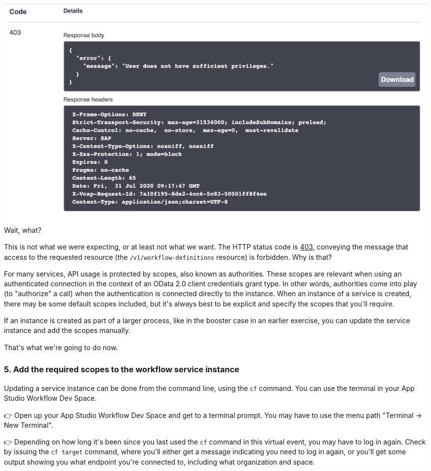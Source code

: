 ![403 error response](errorresponse.png)

Wait, what?

This is not what we were expecting, or at least not what we want. The HTTP status code is [403](https://en.wikipedia.org/wiki/HTTP_403), conveying the message that access to the requested resource (the `/v1/workflow-definitions` resource) is forbidden. Why is that?

For many services, API usage is protected by scopes, also known as authorities. These scopes are relevant when using an authenticated connection in the context of an OData 2.0 client credentials grant type. In other words, authorities come into play (to "authorize" a call) when the authentication is connected directly to the instance. When an instance of a service is created, there may be some default scopes included, but it's always best to be explicit and specify the scopes that you'll require.

If an instance is created as part of a larger process, like in the booster case in an earlier exercise, you can update the service instance and add the scopes manually.

That's what we're going to do now.


### 5. Add the required scopes to the workflow service instance

Updating a service instance can be done from the command line, using the `cf` command. You can use the terminal in your App Studio Workflow Dev Space.

:point_right: Open up your App Studio Workflow Dev Space and get to a terminal prompt. You may have to use the menu path "Terminal -> New Terminal".

:point_right: Depending on how long it's been since you last used the `cf` command in this virtual event, you may have to log in again. Check by issuing the `cf target` command, where you'll either get a message indicating you need to log in again, or you'll get some output showing you what endpoint you're connected to, including what organization and space.
